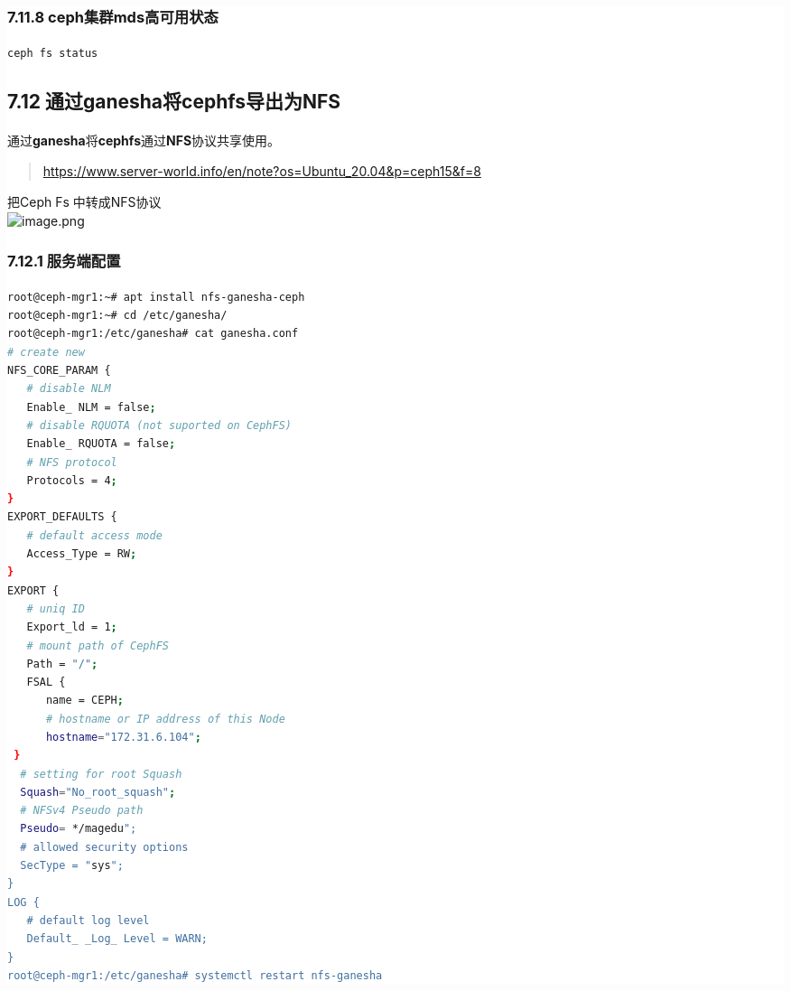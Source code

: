 ```bash
```


### 7.11.8 ceph集群mds高可用状态 
```bash
ceph fs status
```



## 7.12 通过ganesha将cephfs导出为NFS 
通过**ganesha**将**cephfs**通过**NFS**协议共享使用。
> https://www.server-world.info/en/note?os=Ubuntu_20.04&p=ceph15&f=8



把Ceph Fs 中转成NFS协议<br />![image.png](http://cdn1.ryanxin.live/xxlog/1670053186530-4c6a1261-8e83-4b2c-bd94-a455b5411136.png)
### 7.12.1 服务端配置  
```bash
root@ceph-mgr1:~# apt install nfs-ganesha-ceph
root@ceph-mgr1:~# cd /etc/ganesha/
root@ceph-mgr1:/etc/ganesha# cat ganesha.conf
# create new
NFS_CORE_PARAM {
   # disable NLM
   Enable_ NLM = false;
   # disable RQUOTA (not suported on CephFS)
   Enable_ RQUOTA = false;
   # NFS protocol
   Protocols = 4;
}
EXPORT_DEFAULTS {
   # default access mode
   Access_Type = RW;
}
EXPORT {
   # uniq ID
   Export_ld = 1;
   # mount path of CephFS
   Path = "/";
   FSAL {
      name = CEPH;
      # hostname or IP address of this Node
      hostname="172.31.6.104";
 }
  # setting for root Squash
  Squash="No_root_squash";
  # NFSv4 Pseudo path
  Pseudo= */magedu";
  # allowed security options
  SecType = "sys";
}
LOG {
   # default log level
   Default_ _Log_ Level = WARN;
}
root@ceph-mgr1:/etc/ganesha# systemctl restart nfs-ganesha
```
